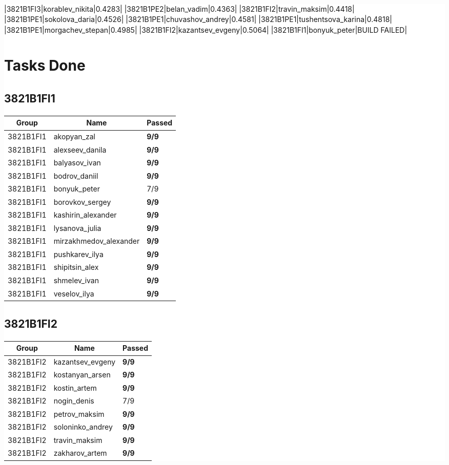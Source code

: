 |3821B1FI3|korablev_nikita|0.4283|
|3821B1PE2|belan_vadim|0.4363|
|3821B1FI2|travin_maksim|0.4418|
|3821B1PE1|sokolova_daria|0.4526|
|3821B1PE1|chuvashov_andrey|0.4581|
|3821B1PE1|tushentsova_karina|0.4818|
|3821B1PE1|morgachev_stepan|0.4985|
|3821B1FI2|kazantsev_evgeny|0.5064|
|3821B1FI1|bonyuk_peter|BUILD FAILED|

# Tasks Done
## 3821B1FI1
|Group|Name|Passed|
|-----|----|------|
|3821B1FI1|akopyan_zal|**9/9**|
|3821B1FI1|alexseev_danila|**9/9**|
|3821B1FI1|balyasov_ivan|**9/9**|
|3821B1FI1|bodrov_daniil|**9/9**|
|3821B1FI1|bonyuk_peter|7/9|
|3821B1FI1|borovkov_sergey|**9/9**|
|3821B1FI1|kashirin_alexander|**9/9**|
|3821B1FI1|lysanova_julia|**9/9**|
|3821B1FI1|mirzakhmedov_alexander|**9/9**|
|3821B1FI1|pushkarev_ilya|**9/9**|
|3821B1FI1|shipitsin_alex|**9/9**|
|3821B1FI1|shmelev_ivan|**9/9**|
|3821B1FI1|veselov_ilya|**9/9**|

## 3821B1FI2
|Group|Name|Passed|
|-----|----|------|
|3821B1FI2|kazantsev_evgeny|**9/9**|
|3821B1FI2|kostanyan_arsen|**9/9**|
|3821B1FI2|kostin_artem|**9/9**|
|3821B1FI2|nogin_denis|7/9|
|3821B1FI2|petrov_maksim|**9/9**|
|3821B1FI2|soloninko_andrey|**9/9**|
|3821B1FI2|travin_maksim|**9/9**|
|3821B1FI2|zakharov_artem|**9/9**|

